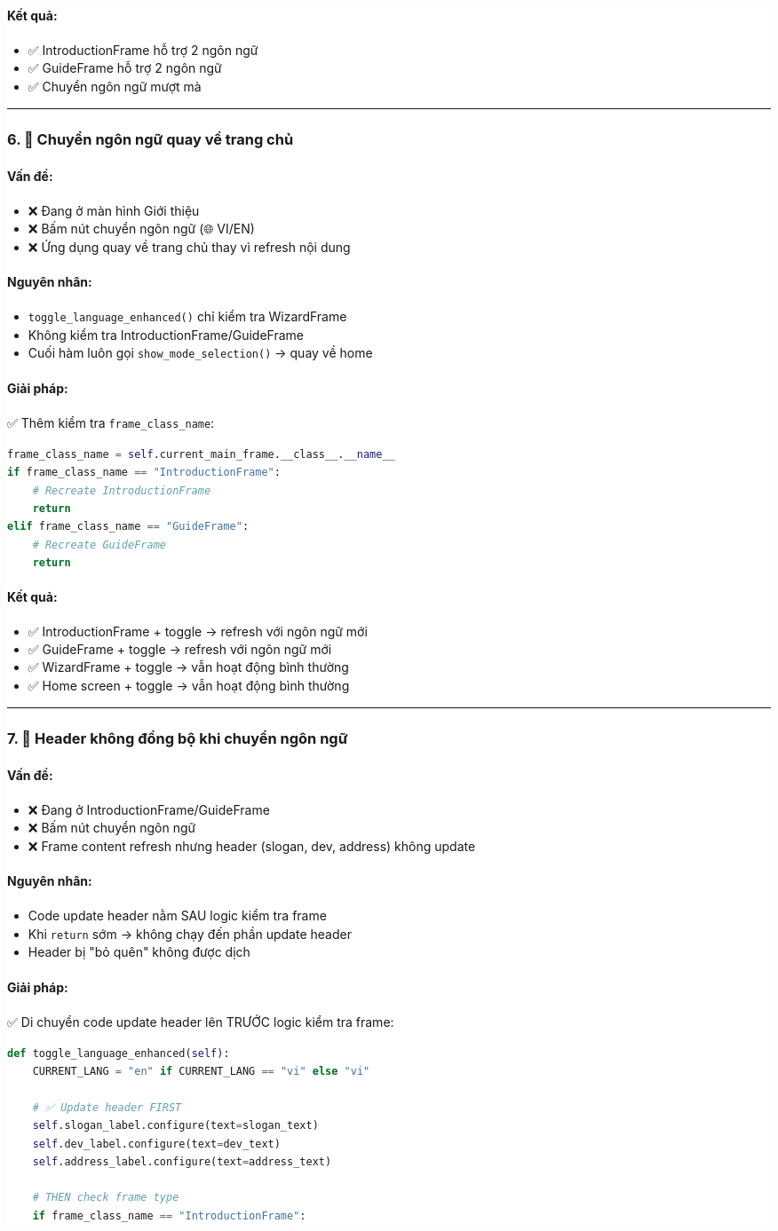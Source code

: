 #### Kết quả:
- ✅ IntroductionFrame hỗ trợ 2 ngôn ngữ
- ✅ GuideFrame hỗ trợ 2 ngôn ngữ
- ✅ Chuyển ngôn ngữ mượt mà

---

### 6. 🔄 **Chuyển ngôn ngữ quay về trang chủ**

#### Vấn đề:
- ❌ Đang ở màn hình Giới thiệu
- ❌ Bấm nút chuyển ngôn ngữ (🌐 VI/EN)
- ❌ Ứng dụng quay về trang chủ thay vì refresh nội dung

#### Nguyên nhân:
- `toggle_language_enhanced()` chỉ kiểm tra WizardFrame
- Không kiểm tra IntroductionFrame/GuideFrame
- Cuối hàm luôn gọi `show_mode_selection()` → quay về home

#### Giải pháp:
✅ Thêm kiểm tra `frame_class_name`:
```python
frame_class_name = self.current_main_frame.__class__.__name__
if frame_class_name == "IntroductionFrame":
    # Recreate IntroductionFrame
    return
elif frame_class_name == "GuideFrame":
    # Recreate GuideFrame
    return
```

#### Kết quả:
- ✅ IntroductionFrame + toggle → refresh với ngôn ngữ mới
- ✅ GuideFrame + toggle → refresh với ngôn ngữ mới
- ✅ WizardFrame + toggle → vẫn hoạt động bình thường
- ✅ Home screen + toggle → vẫn hoạt động bình thường

---

### 7. 🎯 **Header không đồng bộ khi chuyển ngôn ngữ**

#### Vấn đề:
- ❌ Đang ở IntroductionFrame/GuideFrame
- ❌ Bấm nút chuyển ngôn ngữ
- ❌ Frame content refresh nhưng header (slogan, dev, address) không update

#### Nguyên nhân:
- Code update header nằm SAU logic kiểm tra frame
- Khi `return` sớm → không chạy đến phần update header
- Header bị "bỏ quên" không được dịch

#### Giải pháp:
✅ Di chuyển code update header lên TRƯỚC logic kiểm tra frame:
```python
def toggle_language_enhanced(self):
    CURRENT_LANG = "en" if CURRENT_LANG == "vi" else "vi"
    
    # ✅ Update header FIRST
    self.slogan_label.configure(text=slogan_text)
    self.dev_label.configure(text=dev_text)
    self.address_label.configure(text=address_text)
    
    # THEN check frame type
    if frame_class_name == "IntroductionFrame":
```